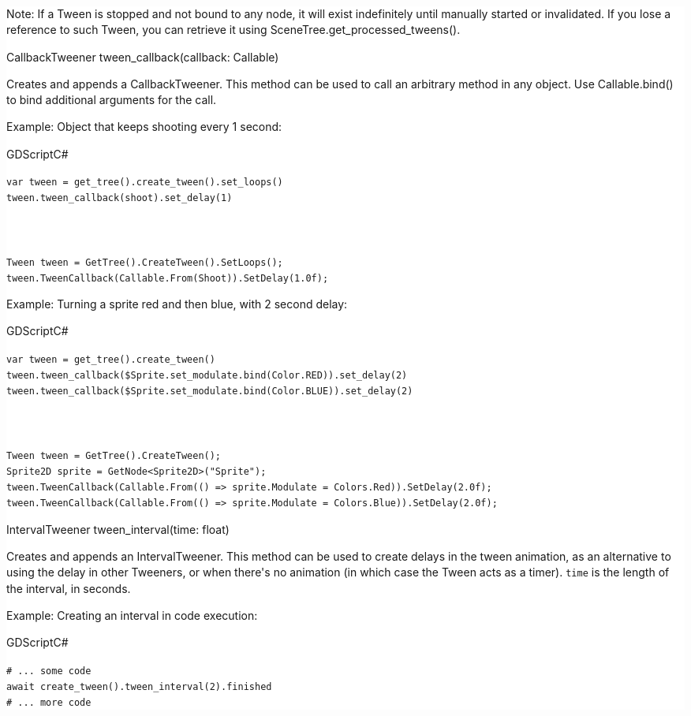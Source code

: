 
Note: If a Tween is stopped and not bound to any node, it will exist
indefinitely until manually started or invalidated. If you lose a reference to
such Tween, you can retrieve it using SceneTree.get_processed_tweens().

CallbackTweener tween_callback(callback: Callable)

Creates and appends a CallbackTweener. This method can be used to call an
arbitrary method in any object. Use Callable.bind() to bind additional
arguments for the call.

Example: Object that keeps shooting every 1 second:

GDScriptC#

    
    
    var tween = get_tree().create_tween().set_loops()
    tween.tween_callback(shoot).set_delay(1)
    
    
    
    Tween tween = GetTree().CreateTween().SetLoops();
    tween.TweenCallback(Callable.From(Shoot)).SetDelay(1.0f);
    

Example: Turning a sprite red and then blue, with 2 second delay:

GDScriptC#

    
    
    var tween = get_tree().create_tween()
    tween.tween_callback($Sprite.set_modulate.bind(Color.RED)).set_delay(2)
    tween.tween_callback($Sprite.set_modulate.bind(Color.BLUE)).set_delay(2)
    
    
    
    Tween tween = GetTree().CreateTween();
    Sprite2D sprite = GetNode<Sprite2D>("Sprite");
    tween.TweenCallback(Callable.From(() => sprite.Modulate = Colors.Red)).SetDelay(2.0f);
    tween.TweenCallback(Callable.From(() => sprite.Modulate = Colors.Blue)).SetDelay(2.0f);
    

IntervalTweener tween_interval(time: float)

Creates and appends an IntervalTweener. This method can be used to create
delays in the tween animation, as an alternative to using the delay in other
Tweeners, or when there's no animation (in which case the Tween acts as a
timer). `time` is the length of the interval, in seconds.

Example: Creating an interval in code execution:

GDScriptC#

    
    
    # ... some code
    await create_tween().tween_interval(2).finished
    # ... more code
    